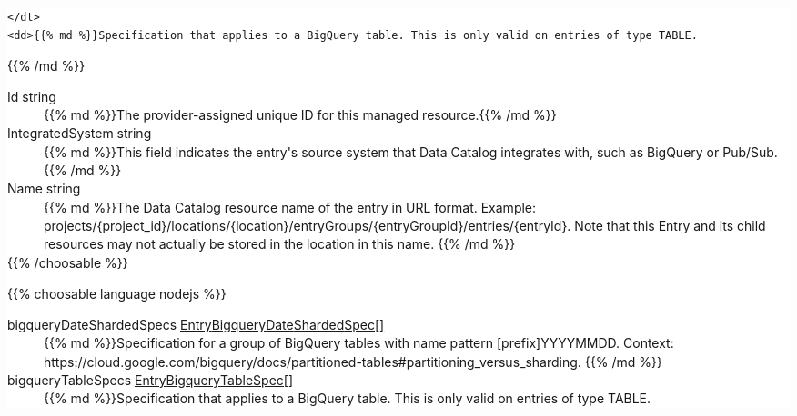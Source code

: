     </dt>
    <dd>{{% md %}}Specification that applies to a BigQuery table. This is only valid on entries of type TABLE.
{{% /md %}}</dd><dt class="property-"
            title="">
        <span id="id_go">
<a href="#id_go" style="color: inherit; text-decoration: inherit;">Id</a>
</span>
        <span class="property-indicator"></span>
        <span class="property-type">string</span>
    </dt>
    <dd>{{% md %}}The provider-assigned unique ID for this managed resource.{{% /md %}}</dd><dt class="property-"
            title="">
        <span id="integratedsystem_go">
<a href="#integratedsystem_go" style="color: inherit; text-decoration: inherit;">Integrated<wbr>System</a>
</span>
        <span class="property-indicator"></span>
        <span class="property-type">string</span>
    </dt>
    <dd>{{% md %}}This field indicates the entry's source system that Data Catalog integrates with, such as BigQuery or Pub/Sub.
{{% /md %}}</dd><dt class="property-"
            title="">
        <span id="name_go">
<a href="#name_go" style="color: inherit; text-decoration: inherit;">Name</a>
</span>
        <span class="property-indicator"></span>
        <span class="property-type">string</span>
    </dt>
    <dd>{{% md %}}The Data Catalog resource name of the entry in URL format. Example:
projects/{project_id}/locations/{location}/entryGroups/{entryGroupId}/entries/{entryId}. Note that this Entry and its
child resources may not actually be stored in the location in this name.
{{% /md %}}</dd></dl>
{{% /choosable %}}

{{% choosable language nodejs %}}
<dl class="resources-properties"><dt class="property-"
            title="">
        <span id="bigquerydateshardedspecs_nodejs">
<a href="#bigquerydateshardedspecs_nodejs" style="color: inherit; text-decoration: inherit;">bigquery<wbr>Date<wbr>Sharded<wbr>Specs</a>
</span>
        <span class="property-indicator"></span>
        <span class="property-type"><a href="#entrybigquerydateshardedspec">Entry<wbr>Bigquery<wbr>Date<wbr>Sharded<wbr>Spec[]</a></span>
    </dt>
    <dd>{{% md %}}Specification for a group of BigQuery tables with name pattern [prefix]YYYYMMDD. Context:
https://cloud.google.com/bigquery/docs/partitioned-tables#partitioning_versus_sharding.
{{% /md %}}</dd><dt class="property-"
            title="">
        <span id="bigquerytablespecs_nodejs">
<a href="#bigquerytablespecs_nodejs" style="color: inherit; text-decoration: inherit;">bigquery<wbr>Table<wbr>Specs</a>
</span>
        <span class="property-indicator"></span>
        <span class="property-type"><a href="#entrybigquerytablespec">Entry<wbr>Bigquery<wbr>Table<wbr>Spec[]</a></span>
    </dt>
    <dd>{{% md %}}Specification that applies to a BigQuery table. This is only valid on entries of type TABLE.
